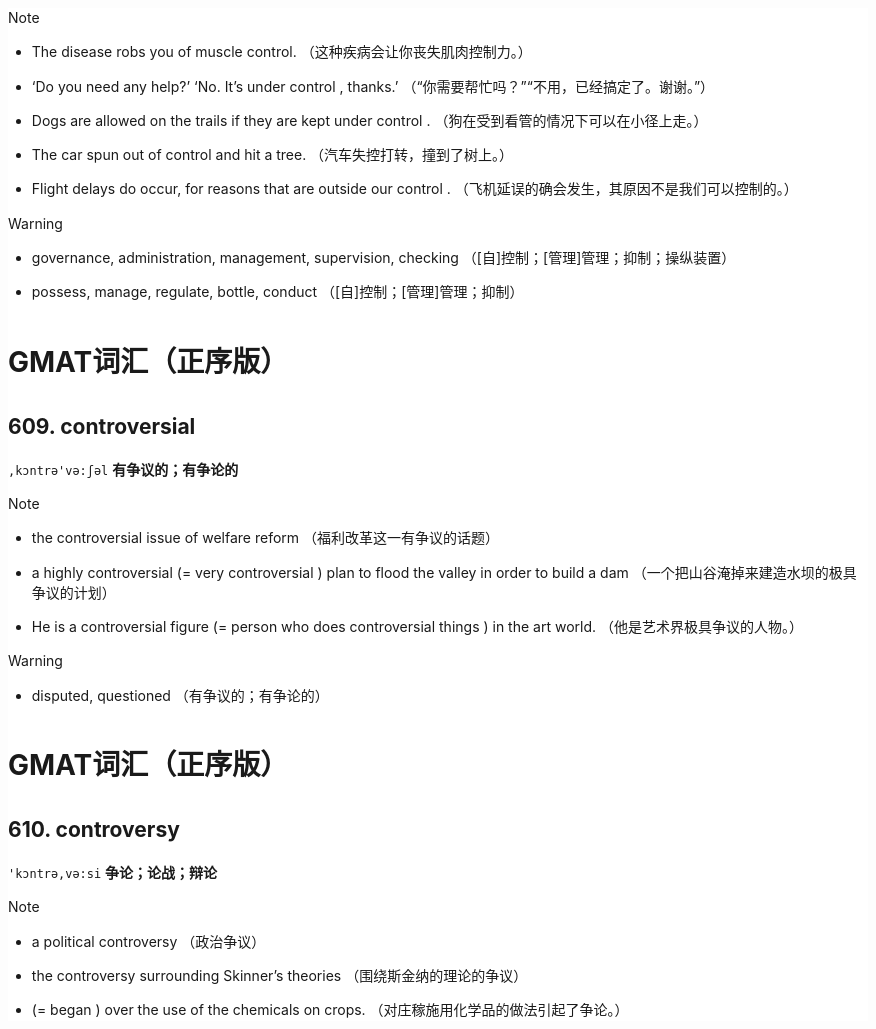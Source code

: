 >

> [!NOTE]
>
> - The disease robs you of muscle control. （这种疾病会让你丧失肌肉控制力。）
>
> - ‘Do you need any help?’ ‘No. It’s under control , thanks.’ （“你需要帮忙吗？”“不用，已经搞定了。谢谢。”）
>
> - Dogs are allowed on the trails if they are kept under control . （狗在受到看管的情况下可以在小径上走。）
>
> - The car spun out of control and hit a tree. （汽车失控打转，撞到了树上。）
>
> - Flight delays do occur, for reasons that are outside our control . （飞机延误的确会发生，其原因不是我们可以控制的。）
>

> [!WARNING]
>
> - governance, administration, management, supervision, checking （[自]控制；[管理]管理；抑制；操纵装置）
>
> - possess, manage, regulate, bottle, conduct （[自]控制；[管理]管理；抑制）
>

# GMAT词汇（正序版）

## 609. controversial

`,kɔntrə'və:ʃəl`  **有争议的；有争论的**

> [!NOTE]
>
> - the controversial issue of welfare reform （福利改革这一有争议的话题）
>
> - a highly controversial (= very controversial ) plan to flood the valley in order to build a dam （一个把山谷淹掉来建造水坝的极具争议的计划）
>
> - He is a controversial figure (= person who does controversial things ) in the art world. （他是艺术界极具争议的人物。）
>

> [!WARNING]
>
> - disputed, questioned （有争议的；有争论的）
>

# GMAT词汇（正序版）

## 610. controversy

`'kɔntrə,və:si`  **争论；论战；辩论**

> [!NOTE]
>
> - a political controversy （政治争议）
>
> - the controversy surrounding Skinner’s theories （围绕斯金纳的理论的争议）
>
> - (= began ) over the use of the chemicals on crops. （对庄稼施用化学品的做法引起了争论。）
>

